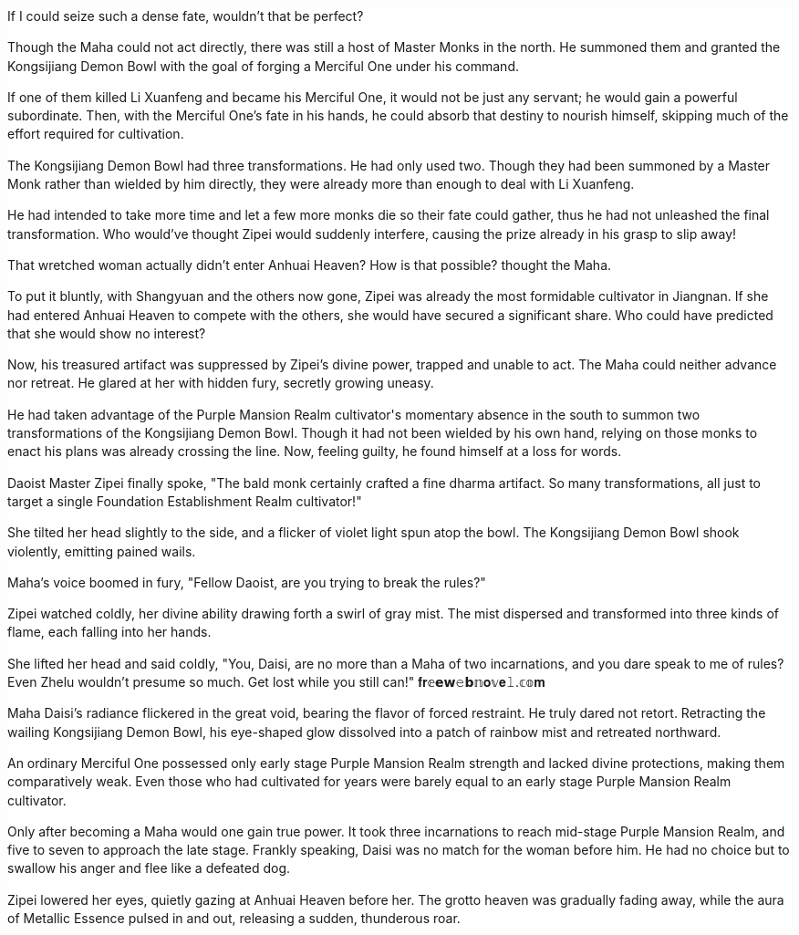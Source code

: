 If I could seize such a dense fate, wouldn’t that be perfect?

Though the Maha could not act directly, there was still a host of Master Monks in the north. He summoned them and granted the Kongsijiang Demon Bowl with the goal of forging a Merciful One under his command.

If one of them killed Li Xuanfeng and became his Merciful One, it would not be just any servant; he would gain a powerful subordinate. Then, with the Merciful One’s fate in his hands, he could absorb that destiny to nourish himself, skipping much of the effort required for cultivation.

The Kongsijiang Demon Bowl had three transformations. He had only used two. Though they had been summoned by a Master Monk rather than wielded by him directly, they were already more than enough to deal with Li Xuanfeng.

He had intended to take more time and let a few more monks die so their fate could gather, thus he had not unleashed the final transformation. Who would’ve thought Zipei would suddenly interfere, causing the prize already in his grasp to slip away!

That wretched woman actually didn’t enter Anhuai Heaven? How is that possible? thought the Maha.

To put it bluntly, with Shangyuan and the others now gone, Zipei was already the most formidable cultivator in Jiangnan. If she had entered Anhuai Heaven to compete with the others, she would have secured a significant share. Who could have predicted that she would show no interest?

Now, his treasured artifact was suppressed by Zipei’s divine power, trapped and unable to act. The Maha could neither advance nor retreat. He glared at her with hidden fury, secretly growing uneasy.

He had taken advantage of the Purple Mansion Realm cultivator's momentary absence in the south to summon two transformations of the Kongsijiang Demon Bowl. Though it had not been wielded by his own hand, relying on those monks to enact his plans was already crossing the line. Now, feeling guilty, he found himself at a loss for words.

Daoist Master Zipei finally spoke, "The bald monk certainly crafted a fine dharma artifact. So many transformations, all just to target a single Foundation Establishment Realm cultivator!"

She tilted her head slightly to the side, and a flicker of violet light spun atop the bowl. The Kongsijiang Demon Bowl shook violently, emitting pained wails.

Maha’s voice boomed in fury, "Fellow Daoist, are you trying to break the rules?"

Zipei watched coldly, her divine ability drawing forth a swirl of gray mist. The mist dispersed and transformed into three kinds of flame, each falling into her hands.

She lifted her head and said coldly, "You, Daisi, are no more than a Maha of two incarnations, and you dare speak to me of rules? Even Zhelu wouldn’t presume so much. Get lost while you still can!"
𝐟𝐫𝕖𝗲𝘄𝚎𝗯𝕟𝐨𝕧𝐞𝚕.𝕔𝕠𝐦

Maha Daisi’s radiance flickered in the great void, bearing the flavor of forced restraint. He truly dared not retort. Retracting the wailing Kongsijiang Demon Bowl, his eye-shaped glow dissolved into a patch of rainbow mist and retreated northward.

An ordinary Merciful One possessed only early stage Purple Mansion Realm strength and lacked divine protections, making them comparatively weak. Even those who had cultivated for years were barely equal to an early stage Purple Mansion Realm cultivator.

Only after becoming a Maha would one gain true power. It took three incarnations to reach mid-stage Purple Mansion Realm, and five to seven to approach the late stage. Frankly speaking, Daisi was no match for the woman before him. He had no choice but to swallow his anger and flee like a defeated dog.

Zipei lowered her eyes, quietly gazing at Anhuai Heaven before her. The grotto heaven was gradually fading away, while the aura of Metallic Essence pulsed in and out, releasing a sudden, thunderous roar.
